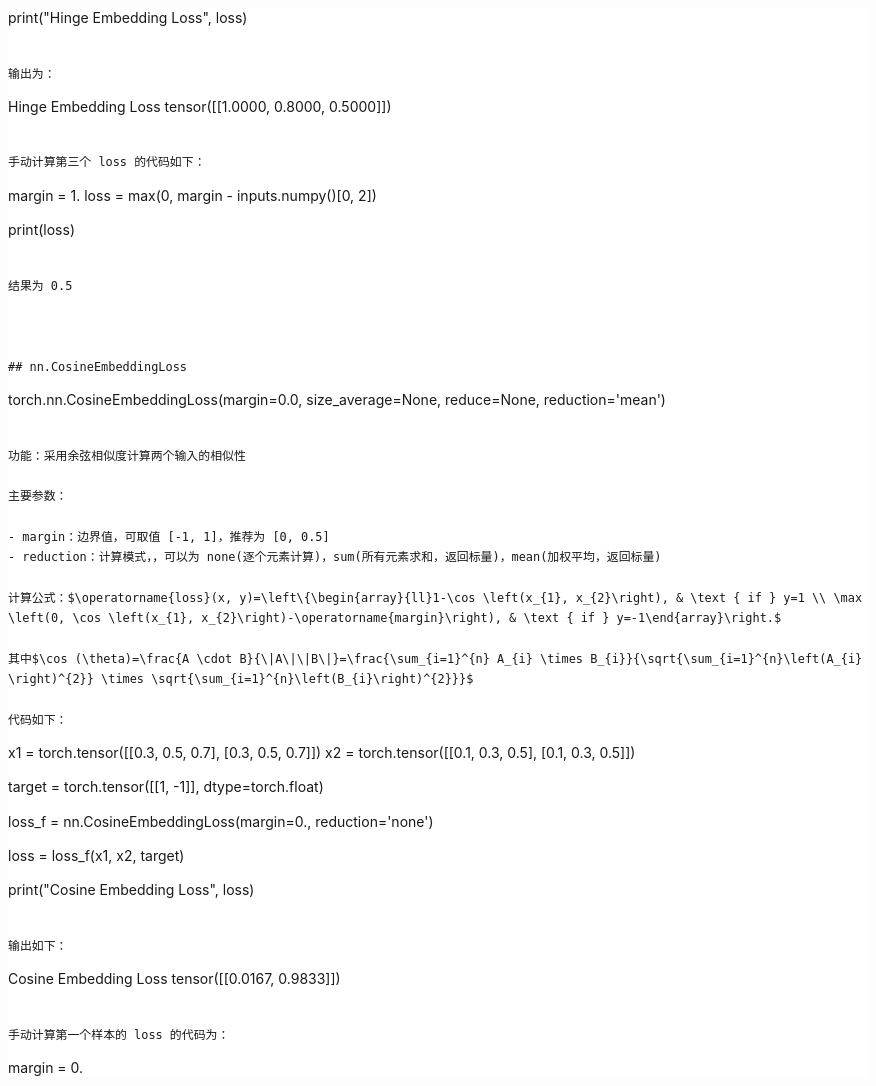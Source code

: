 print("Hinge Embedding Loss", loss)
```

输出为：

```
Hinge Embedding Loss tensor([[1.0000, 0.8000, 0.5000]])
```

手动计算第三个 loss 的代码如下：

```
margin = 1.
loss = max(0, margin - inputs.numpy()[0, 2])

print(loss)
```

结果为 0.5



## nn.CosineEmbeddingLoss

```
torch.nn.CosineEmbeddingLoss(margin=0.0, size_average=None, reduce=None, reduction='mean')
```

功能：采用余弦相似度计算两个输入的相似性

主要参数：

- margin：边界值，可取值 [-1, 1]，推荐为 [0, 0.5]
- reduction：计算模式，，可以为 none(逐个元素计算)，sum(所有元素求和，返回标量)，mean(加权平均，返回标量)

计算公式：$\operatorname{loss}(x, y)=\left\{\begin{array}{ll}1-\cos \left(x_{1}, x_{2}\right), & \text { if } y=1 \\ \max \left(0, \cos \left(x_{1}, x_{2}\right)-\operatorname{margin}\right), & \text { if } y=-1\end{array}\right.$

其中$\cos (\theta)=\frac{A \cdot B}{\|A\|\|B\|}=\frac{\sum_{i=1}^{n} A_{i} \times B_{i}}{\sqrt{\sum_{i=1}^{n}\left(A_{i}\right)^{2}} \times \sqrt{\sum_{i=1}^{n}\left(B_{i}\right)^{2}}}$

代码如下：

```
x1 = torch.tensor([[0.3, 0.5, 0.7], [0.3, 0.5, 0.7]])
x2 = torch.tensor([[0.1, 0.3, 0.5], [0.1, 0.3, 0.5]])

target = torch.tensor([[1, -1]], dtype=torch.float)

loss_f = nn.CosineEmbeddingLoss(margin=0., reduction='none')

loss = loss_f(x1, x2, target)

print("Cosine Embedding Loss", loss)
```

输出如下：

```
Cosine Embedding Loss tensor([[0.0167, 0.9833]])
```

手动计算第一个样本的 loss 的代码为：

```
margin = 0.
